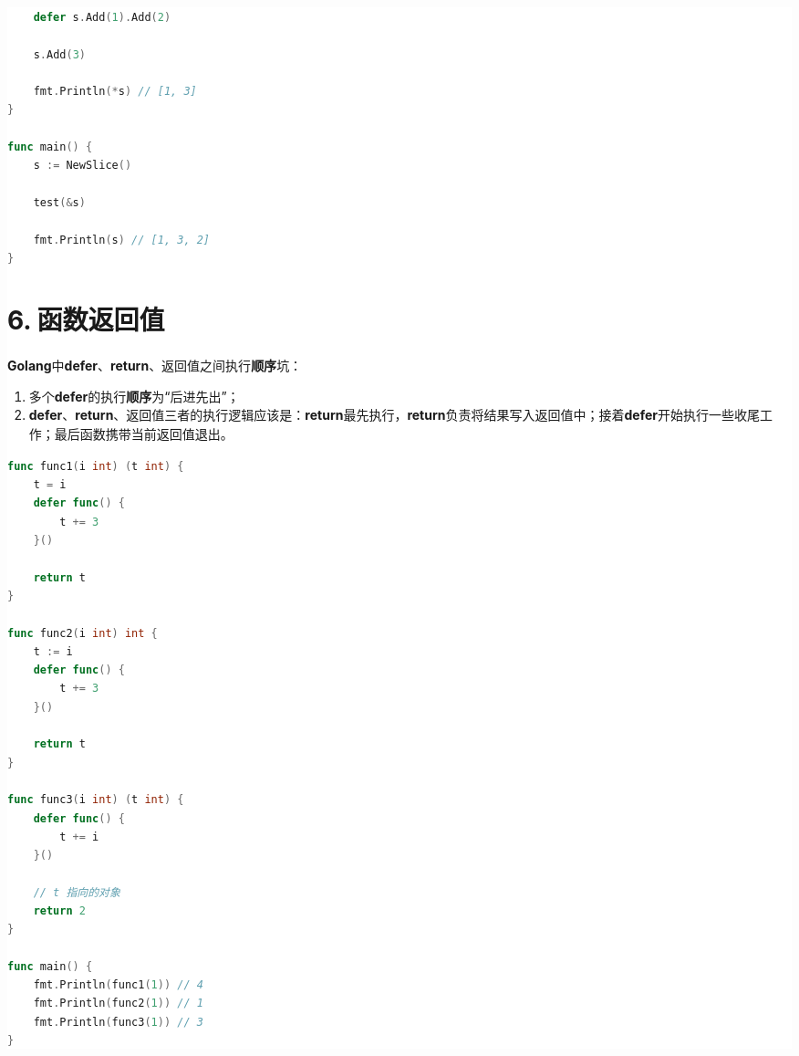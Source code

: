 ```go
	defer s.Add(1).Add(2)

	s.Add(3)

	fmt.Println(*s) // [1, 3]
}

func main() {
	s := NewSlice()

	test(&s)

	fmt.Println(s) // [1, 3, 2]
}
```



# 6. 函数返回值

**Golang**中**defer**、**return**、返回值之间执行**顺序**坑：

1. 多个**defer**的执行**顺序**为“后进先出”；
2. **defer**、**return**、返回值三者的执行逻辑应该是：**return**最先执行，**return**负责将结果写入返回值中；接着**defer**开始执行一些收尾工作；最后函数携带当前返回值退出。

```go
func func1(i int) (t int) {
	t = i
	defer func() {
		t += 3
	}()

	return t
}

func func2(i int) int {
	t := i
	defer func() {
		t += 3
	}()

	return t
}

func func3(i int) (t int) {
	defer func() {
		t += i
	}()

	// t 指向的对象
	return 2
}

func main() {
	fmt.Println(func1(1)) // 4
	fmt.Println(func2(1)) // 1
	fmt.Println(func3(1)) // 3
}
```
